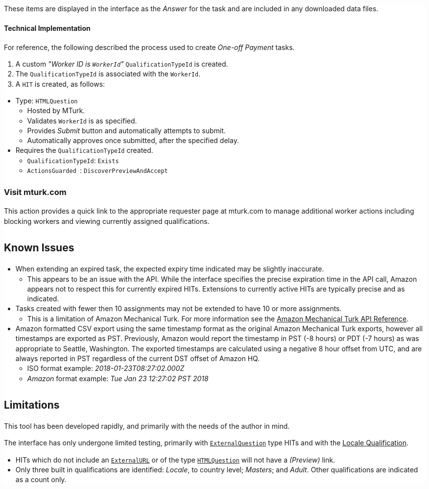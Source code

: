 
These items are displayed in the interface as the *Answer* for the task and are included in any downloaded data files.

#### Technical Implementation
For reference, the following described the process used to create *One-off Payment* tasks.

1. A custom *"Worker ID is `WorkerId`"* `QualificationTypeId` is created.
2. The `QualificationTypeId` is associated with the `WorkerId`.
3. A `HIT` is created, as follows:
  * Type: `HTMLQuestion`
    *  Hosted by MTurk.
    *  Validates `WorkerId` is as specified.
    *  Provides *Submit* button and automatically attempts to submit.
    *  Automatically approves once submitted, after the specified delay.
  * Requires the `QualificationTypeId` created.
    * `QualificationTypeId`: `Exists`
    * `ActionsGuarded `: `DiscoverPreviewAndAccept`


### Visit mturk.com
This action provides a quick link to the appropriate requester page at mturk.com to manage additional worker actions including blocking workers and viewing currently assigned qualifications.



## Known Issues
* When extending an expired task, the expected expiry time indicated may be slightly inaccurate.
  * This appears to be an issue with the API. While the interface specifies the precise expiration time in the API call, Amazon appears not to respect this for currently expired HITs. Extensions to currently active HITs are typically precise and as indicated.
* Tasks created with fewer then 10 assignments may not be extended to have 10 or more assignments.
  * This is a limitation of Amazon Mechanical Turk. For more information see the [Amazon Mechanical Turk API Reference](https://docs.aws.amazon.com/AWSMechTurk/latest/AWSMturkAPI/ApiReference_CreateAdditionalAssignmentsForHITOperation.html).
* Amazon formatted CSV export using the same timestamp format as the original Amazon Mechanical Turk exports, however all timestamps are exported as PST. Previously, Amazon would report the timestamp in PST (-8 hours) or PDT (-7 hours) as was appropriate to Seattle, Washington. The exported timestamps are calculated using a negative 8 hour offset from UTC, and are always reported in PST regardless of the current DST offset of Amazon HQ.
  * ISO format example: *2018-01-23T08:27:02.000Z*
  * *Amazon* format example: *Tue Jan 23 12:27:02 PST 2018*

## Limitations
This tool has been developed rapidly, and primarily with the needs of the author in mind.

The interface has only undergone limited testing, primarily with [`ExternalQuestion`](https://docs.aws.amazon.com/AWSMechTurk/latest/AWSMturkAPI/ApiReference_ExternalQuestionArticle.html) type HITs and with the [Locale Qualification](https://docs.aws.amazon.com/AWSMechTurk/latest/AWSMturkAPI/ApiReference_QualificationRequirementDataStructureArticle.html#ApiReference_QualificationRequirementDataStructureArticle-the-locale-qualification).

* HITs which do not include an [`ExternalURL`](https://docs.aws.amazon.com/AWSMechTurk/latest/AWSMturkAPI/ApiReference_ExternalQuestionArticle.html#ApiReference_ExternalQuestionArticle-the-externalquestion-data-structure) or of the type [`HTMLQuestion`](https://docs.aws.amazon.com/AWSMechTurk/latest/AWSMturkAPI/ApiReference_HTMLQuestionArticle.html) will not have a *(Preview)* link.
* Only three built in qualifications are identified: *Locale*, to country level; *Masters*; and *Adult*. Other qualifications are indicated as a count only.
